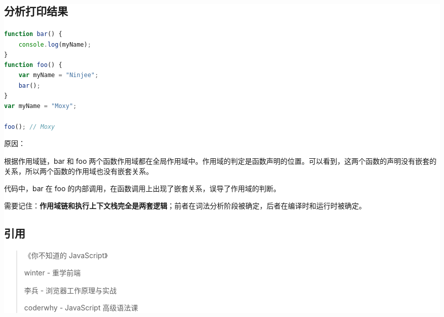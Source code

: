 ## 分析打印结果

```js
function bar() {
    console.log(myName);
}
function foo() {
    var myName = "Ninjee";
    bar();
}
var myName = "Moxy";

foo(); // Moxy
```

原因：

根据作用域链，bar 和 foo 两个函数作用域都在全局作用域中。作用域的判定是函数声明的位置。可以看到，这两个函数的声明没有嵌套的关系，所以两个函数的作用域也没有嵌套关系。

代码中，bar 在 foo 的内部调用，在函数调用上出现了嵌套关系，误导了作用域的判断。

需要记住：**作用域链和执行上下文栈完全是两套逻辑**；前者在词法分析阶段被确定，后者在编译时和运行时被确定。

## 引用

> 《你不知道的 JavaScript》
>
> winter - 重学前端
>
> 李兵 - 浏览器工作原理与实战
>
> coderwhy - JavaScript 高级语法课
